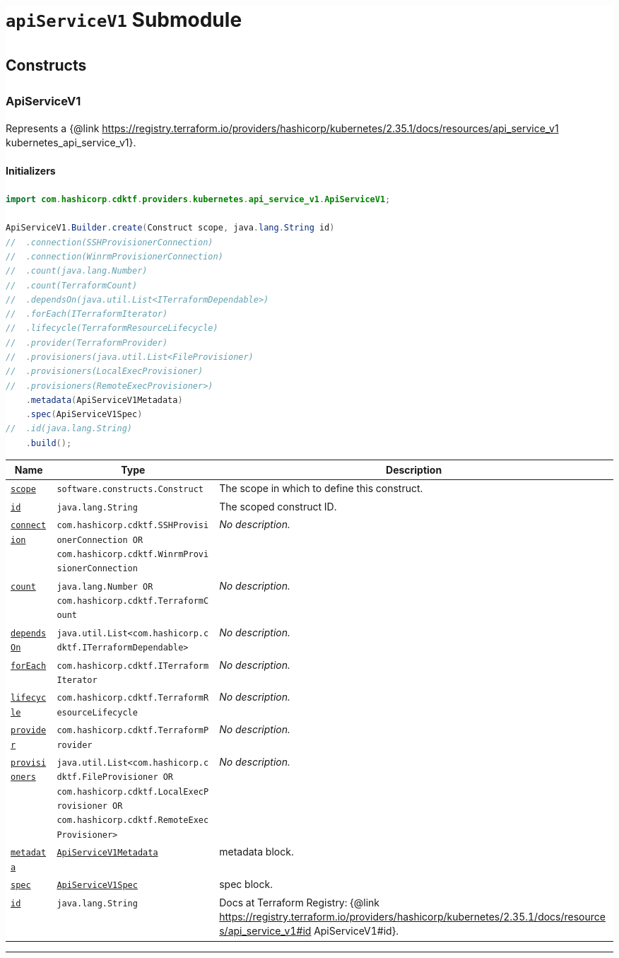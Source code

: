 # `apiServiceV1` Submodule <a name="`apiServiceV1` Submodule" id="@cdktf/provider-kubernetes.apiServiceV1"></a>

## Constructs <a name="Constructs" id="Constructs"></a>

### ApiServiceV1 <a name="ApiServiceV1" id="@cdktf/provider-kubernetes.apiServiceV1.ApiServiceV1"></a>

Represents a {@link https://registry.terraform.io/providers/hashicorp/kubernetes/2.35.1/docs/resources/api_service_v1 kubernetes_api_service_v1}.

#### Initializers <a name="Initializers" id="@cdktf/provider-kubernetes.apiServiceV1.ApiServiceV1.Initializer"></a>

```java
import com.hashicorp.cdktf.providers.kubernetes.api_service_v1.ApiServiceV1;

ApiServiceV1.Builder.create(Construct scope, java.lang.String id)
//  .connection(SSHProvisionerConnection)
//  .connection(WinrmProvisionerConnection)
//  .count(java.lang.Number)
//  .count(TerraformCount)
//  .dependsOn(java.util.List<ITerraformDependable>)
//  .forEach(ITerraformIterator)
//  .lifecycle(TerraformResourceLifecycle)
//  .provider(TerraformProvider)
//  .provisioners(java.util.List<FileProvisioner)
//  .provisioners(LocalExecProvisioner)
//  .provisioners(RemoteExecProvisioner>)
    .metadata(ApiServiceV1Metadata)
    .spec(ApiServiceV1Spec)
//  .id(java.lang.String)
    .build();
```

| **Name** | **Type** | **Description** |
| --- | --- | --- |
| <code><a href="#@cdktf/provider-kubernetes.apiServiceV1.ApiServiceV1.Initializer.parameter.scope">scope</a></code> | <code>software.constructs.Construct</code> | The scope in which to define this construct. |
| <code><a href="#@cdktf/provider-kubernetes.apiServiceV1.ApiServiceV1.Initializer.parameter.id">id</a></code> | <code>java.lang.String</code> | The scoped construct ID. |
| <code><a href="#@cdktf/provider-kubernetes.apiServiceV1.ApiServiceV1.Initializer.parameter.connection">connection</a></code> | <code>com.hashicorp.cdktf.SSHProvisionerConnection OR com.hashicorp.cdktf.WinrmProvisionerConnection</code> | *No description.* |
| <code><a href="#@cdktf/provider-kubernetes.apiServiceV1.ApiServiceV1.Initializer.parameter.count">count</a></code> | <code>java.lang.Number OR com.hashicorp.cdktf.TerraformCount</code> | *No description.* |
| <code><a href="#@cdktf/provider-kubernetes.apiServiceV1.ApiServiceV1.Initializer.parameter.dependsOn">dependsOn</a></code> | <code>java.util.List<com.hashicorp.cdktf.ITerraformDependable></code> | *No description.* |
| <code><a href="#@cdktf/provider-kubernetes.apiServiceV1.ApiServiceV1.Initializer.parameter.forEach">forEach</a></code> | <code>com.hashicorp.cdktf.ITerraformIterator</code> | *No description.* |
| <code><a href="#@cdktf/provider-kubernetes.apiServiceV1.ApiServiceV1.Initializer.parameter.lifecycle">lifecycle</a></code> | <code>com.hashicorp.cdktf.TerraformResourceLifecycle</code> | *No description.* |
| <code><a href="#@cdktf/provider-kubernetes.apiServiceV1.ApiServiceV1.Initializer.parameter.provider">provider</a></code> | <code>com.hashicorp.cdktf.TerraformProvider</code> | *No description.* |
| <code><a href="#@cdktf/provider-kubernetes.apiServiceV1.ApiServiceV1.Initializer.parameter.provisioners">provisioners</a></code> | <code>java.util.List<com.hashicorp.cdktf.FileProvisioner OR com.hashicorp.cdktf.LocalExecProvisioner OR com.hashicorp.cdktf.RemoteExecProvisioner></code> | *No description.* |
| <code><a href="#@cdktf/provider-kubernetes.apiServiceV1.ApiServiceV1.Initializer.parameter.metadata">metadata</a></code> | <code><a href="#@cdktf/provider-kubernetes.apiServiceV1.ApiServiceV1Metadata">ApiServiceV1Metadata</a></code> | metadata block. |
| <code><a href="#@cdktf/provider-kubernetes.apiServiceV1.ApiServiceV1.Initializer.parameter.spec">spec</a></code> | <code><a href="#@cdktf/provider-kubernetes.apiServiceV1.ApiServiceV1Spec">ApiServiceV1Spec</a></code> | spec block. |
| <code><a href="#@cdktf/provider-kubernetes.apiServiceV1.ApiServiceV1.Initializer.parameter.id">id</a></code> | <code>java.lang.String</code> | Docs at Terraform Registry: {@link https://registry.terraform.io/providers/hashicorp/kubernetes/2.35.1/docs/resources/api_service_v1#id ApiServiceV1#id}. |

---